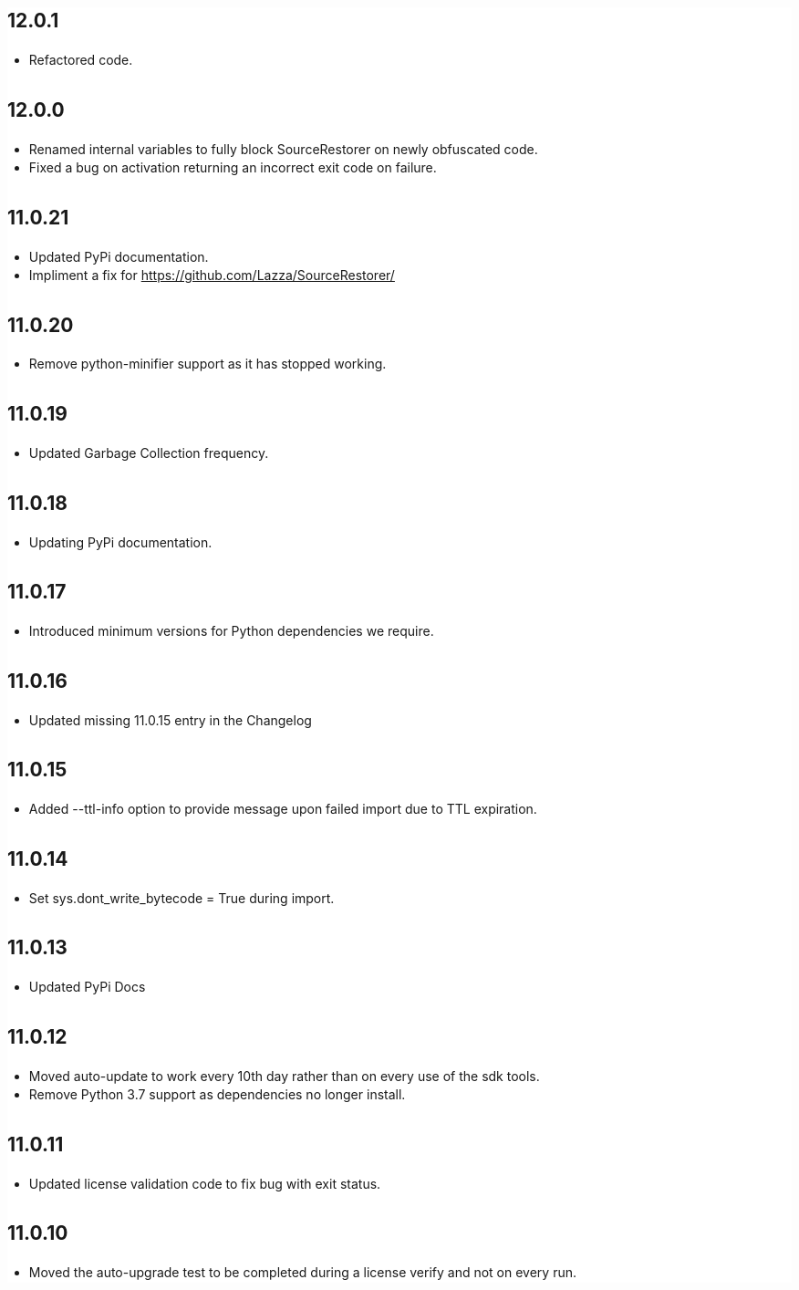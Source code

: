 ## 12.0.1
- Refactored code.

## 12.0.0
- Renamed internal variables to fully block SourceRestorer on newly obfuscated code.
- Fixed a bug on activation returning an incorrect exit code on failure.

## 11.0.21
- Updated PyPi documentation.
- Impliment a fix for https://github.com/Lazza/SourceRestorer/

## 11.0.20
- Remove python-minifier support as it has stopped working.

## 11.0.19
- Updated Garbage Collection frequency.

## 11.0.18
- Updating PyPi documentation.

## 11.0.17
- Introduced minimum versions for Python dependencies we require.

## 11.0.16
- Updated missing 11.0.15 entry in the Changelog

## 11.0.15
- Added --ttl-info option to provide message upon failed import due to TTL expiration.

## 11.0.14
- Set sys.dont_write_bytecode = True during import.

## 11.0.13
- Updated PyPi Docs

## 11.0.12
- Moved auto-update to work every 10th day rather than on every use of the sdk tools.
- Remove Python 3.7 support as dependencies no longer install.

## 11.0.11
- Updated license validation code to fix bug with exit status.

## 11.0.10
- Moved the auto-upgrade test to be completed during a license verify and not on every run.
